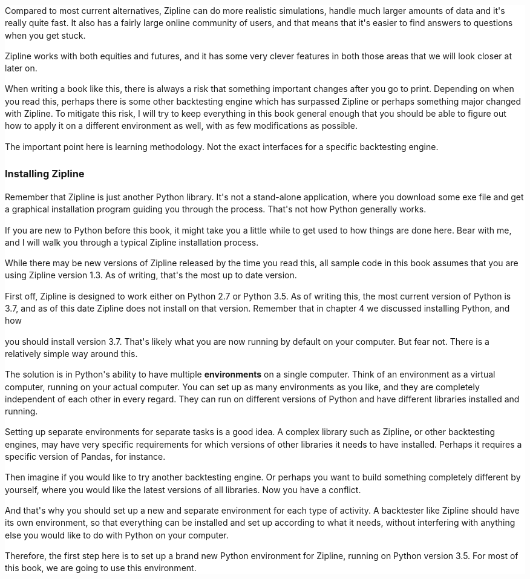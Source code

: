 Compared to most current alternatives, Zipline can do more realistic simulations, handle much larger amounts of data and it's really quite fast. It also has a fairly large online community of users, and that means that it's easier to find answers to questions when you get stuck.

Zipline works with both equities and futures, and it has some very clever features in both those areas that we will look closer at later on.

When writing a book like this, there is always a risk that something important changes after you go to print. Depending on when you read this, perhaps there is some other backtesting engine which has surpassed Zipline or perhaps something major changed with Zipline. To mitigate this risk, I will try to keep everything in this book general enough that you should be able to figure out how to apply it on a different environment as well, with as few modifications as possible.

The important point here is learning methodology. Not the exact interfaces for a specific backtesting engine.

### **Installing Zipline**

Remember that Zipline is just another Python library. It's not a stand-alone application, where you download some exe file and get a graphical installation program guiding you through the process. That's not how Python generally works.

If you are new to Python before this book, it might take you a little while to get used to how things are done here. Bear with me, and I will walk you through a typical Zipline installation process.

While there may be new versions of Zipline released by the time you read this, all sample code in this book assumes that you are using Zipline version 1.3. As of writing, that's the most up to date version.

First off, Zipline is designed to work either on Python 2.7 or Python 3.5. As of writing this, the most current version of Python is 3.7, and as of this date Zipline does not install on that version. Remember that in chapter 4 we discussed installing Python, and how

you should install version 3.7. That's likely what you are now running by default on your computer. But fear not. There is a relatively simple way around this.

The solution is in Python's ability to have multiple **environments** on a single computer. Think of an environment as a virtual computer, running on your actual computer. You can set up as many environments as you like, and they are completely independent of each other in every regard. They can run on different versions of Python and have different libraries installed and running.

Setting up separate environments for separate tasks is a good idea. A complex library such as Zipline, or other backtesting engines, may have very specific requirements for which versions of other libraries it needs to have installed. Perhaps it requires a specific version of Pandas, for instance.

Then imagine if you would like to try another backtesting engine. Or perhaps you want to build something completely different by yourself, where you would like the latest versions of all libraries. Now you have a conflict.

And that's why you should set up a new and separate environment for each type of activity. A backtester like Zipline should have its own environment, so that everything can be installed and set up according to what it needs, without interfering with anything else you would like to do with Python on your computer.

Therefore, the first step here is to set up a brand new Python environment for Zipline, running on Python version 3.5. For most of this book, we are going to use this environment.
